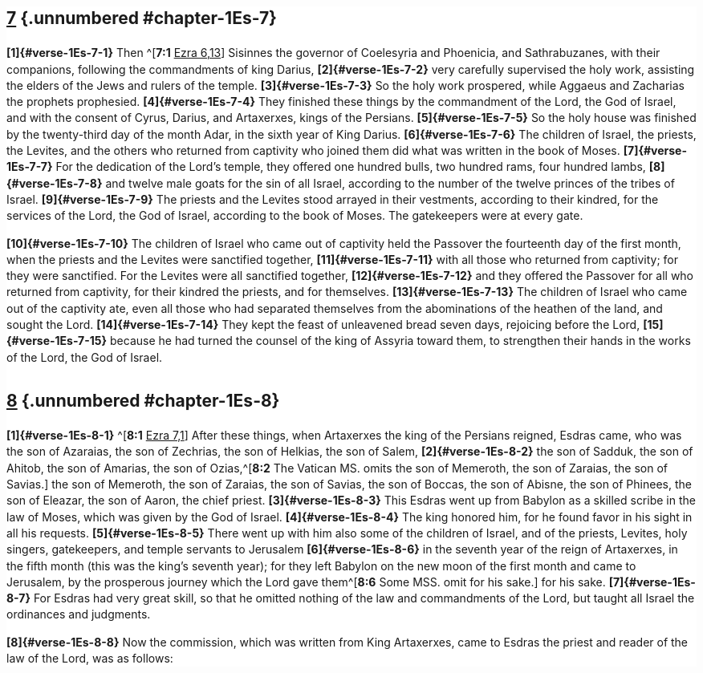 
## [7](#book-1Es) {.unnumbered #chapter-1Es-7} 
**[1]{#verse-1Es-7-1}** Then ^[**7:1** [Ezra 6,13](ch015.xhtml#verse-Ezra-6-13)] Sisinnes the governor of Coelesyria and Phoenicia, and Sathrabuzanes, with their companions, following the commandments of king Darius, **[2]{#verse-1Es-7-2}** very carefully supervised the holy work, assisting the elders of the Jews and rulers of the temple. **[3]{#verse-1Es-7-3}** So the holy work prospered, while Aggaeus and Zacharias the prophets prophesied. **[4]{#verse-1Es-7-4}** They finished these things by the commandment of the Lord, the God of Israel, and with the consent of Cyrus, Darius, and Artaxerxes, kings of the Persians. **[5]{#verse-1Es-7-5}** So the holy house was finished by the twenty-third day of the month Adar, in the sixth year of King Darius. **[6]{#verse-1Es-7-6}** The children of Israel, the priests, the Levites, and the others who returned from captivity who joined them did what was written in the book of Moses. **[7]{#verse-1Es-7-7}** For the dedication of the Lord’s temple, they offered one hundred bulls, two hundred rams, four hundred lambs, **[8]{#verse-1Es-7-8}** and twelve male goats for the sin of all Israel, according to the number of the twelve princes of the tribes of Israel. **[9]{#verse-1Es-7-9}** The priests and the Levites stood arrayed in their vestments, according to their kindred, for the services of the Lord, the God of Israel, according to the book of Moses. The gatekeepers were at every gate. 


**[10]{#verse-1Es-7-10}** The children of Israel who came out of captivity held the Passover the fourteenth day of the first month, when the priests and the Levites were sanctified together, **[11]{#verse-1Es-7-11}** with all those who returned from captivity; for they were sanctified. For the Levites were all sanctified together, **[12]{#verse-1Es-7-12}** and they offered the Passover for all who returned from captivity, for their kindred the priests, and for themselves. **[13]{#verse-1Es-7-13}** The children of Israel who came out of the captivity ate, even all those who had separated themselves from the abominations of the heathen of the land, and sought the Lord. **[14]{#verse-1Es-7-14}** They kept the feast of unleavened bread seven days, rejoicing before the Lord, **[15]{#verse-1Es-7-15}** because he had turned the counsel of the king of Assyria toward them, to strengthen their hands in the works of the Lord, the God of Israel. 

## [8](#book-1Es) {.unnumbered #chapter-1Es-8} 
**[1]{#verse-1Es-8-1}** ^[**8:1** [Ezra 7,1](ch015.xhtml#verse-Ezra-7-1)] After these things, when Artaxerxes the king of the Persians reigned, Esdras came, who was the son of Azaraias, the son of Zechrias, the son of Helkias, the son of Salem, **[2]{#verse-1Es-8-2}** the son of Sadduk, the son of Ahitob, the son of Amarias, the son of Ozias,^[**8:2** The Vatican MS. omits the son of Memeroth, the son of Zaraias, the son of Savias.] the son of Memeroth, the son of Zaraias, the son of Savias, the son of Boccas, the son of Abisne, the son of Phinees, the son of Eleazar, the son of Aaron, the chief priest. **[3]{#verse-1Es-8-3}** This Esdras went up from Babylon as a skilled scribe in the law of Moses, which was given by the God of Israel. **[4]{#verse-1Es-8-4}** The king honored him, for he found favor in his sight in all his requests. **[5]{#verse-1Es-8-5}** There went up with him also some of the children of Israel, and of the priests, Levites, holy singers, gatekeepers, and temple servants to Jerusalem **[6]{#verse-1Es-8-6}** in the seventh year of the reign of Artaxerxes, in the fifth month (this was the king’s seventh year); for they left Babylon on the new moon of the first month and came to Jerusalem, by the prosperous journey which the Lord gave them^[**8:6** Some MSS. omit for his sake.] for his sake. **[7]{#verse-1Es-8-7}** For Esdras had very great skill, so that he omitted nothing of the law and commandments of the Lord, but taught all Israel the ordinances and judgments. 
  

**[8]{#verse-1Es-8-8}** Now the commission, which was written from King Artaxerxes, came to Esdras the priest and reader of the law of the Lord, was as follows: 
